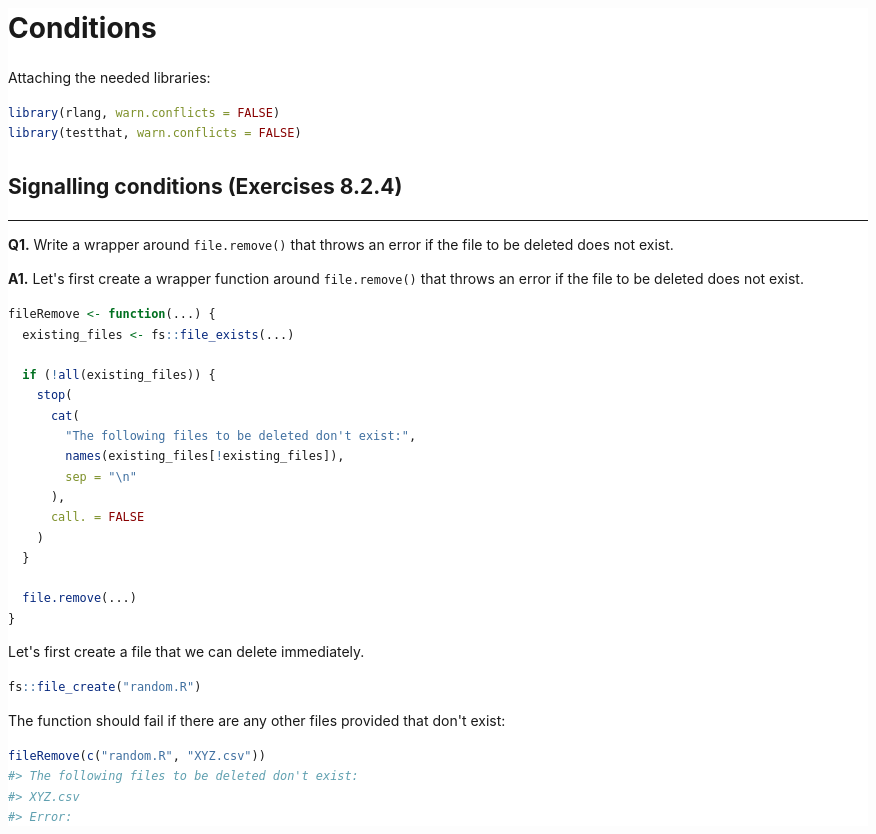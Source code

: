 # Conditions



Attaching the needed libraries:


``` r
library(rlang, warn.conflicts = FALSE)
library(testthat, warn.conflicts = FALSE)
```

## Signalling conditions (Exercises 8.2.4)

---

**Q1.** Write a wrapper around `file.remove()` that throws an error if the file to be deleted does not exist.

**A1.** Let's first create a wrapper function around `file.remove()` that throws an error if the file to be deleted does not exist.


``` r
fileRemove <- function(...) {
  existing_files <- fs::file_exists(...)

  if (!all(existing_files)) {
    stop(
      cat(
        "The following files to be deleted don't exist:",
        names(existing_files[!existing_files]),
        sep = "\n"
      ),
      call. = FALSE
    )
  }

  file.remove(...)
}
```

Let's first create a file that we can delete immediately.


``` r
fs::file_create("random.R")
```

The function should fail if there are any other files provided that don't exist:


``` r
fileRemove(c("random.R", "XYZ.csv"))
#> The following files to be deleted don't exist:
#> XYZ.csv
#> Error:
```
